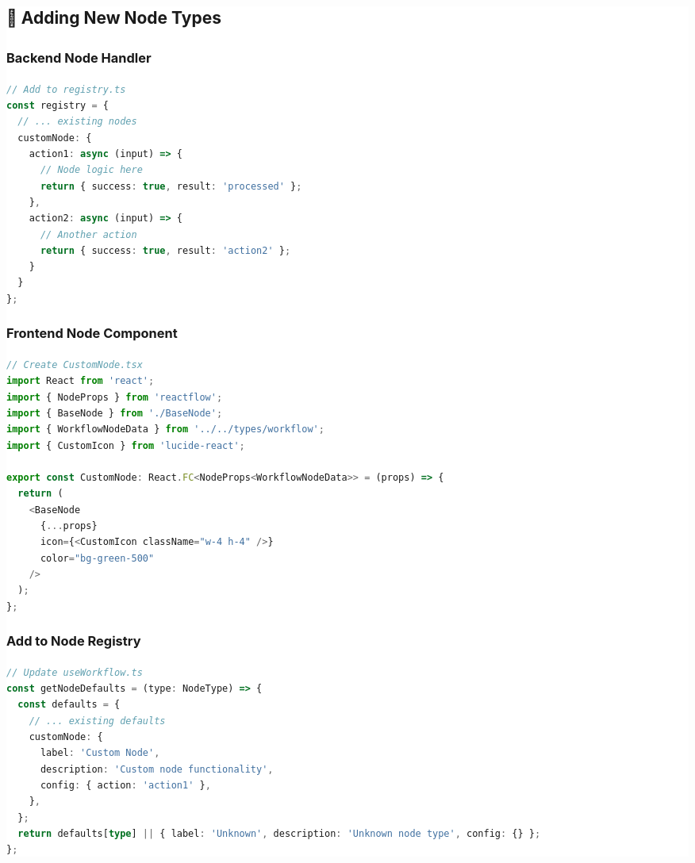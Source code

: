## 🔧 Adding New Node Types

### Backend Node Handler
```typescript
// Add to registry.ts
const registry = {
  // ... existing nodes
  customNode: {
    action1: async (input) => {
      // Node logic here
      return { success: true, result: 'processed' };
    },
    action2: async (input) => {
      // Another action
      return { success: true, result: 'action2' };
    }
  }
};
```

### Frontend Node Component
```typescript
// Create CustomNode.tsx
import React from 'react';
import { NodeProps } from 'reactflow';
import { BaseNode } from './BaseNode';
import { WorkflowNodeData } from '../../types/workflow';
import { CustomIcon } from 'lucide-react';

export const CustomNode: React.FC<NodeProps<WorkflowNodeData>> = (props) => {
  return (
    <BaseNode
      {...props}
      icon={<CustomIcon className="w-4 h-4" />}
      color="bg-green-500"
    />
  );
};
```

### Add to Node Registry
```typescript
// Update useWorkflow.ts
const getNodeDefaults = (type: NodeType) => {
  const defaults = {
    // ... existing defaults
    customNode: {
      label: 'Custom Node',
      description: 'Custom node functionality',
      config: { action: 'action1' },
    },
  };
  return defaults[type] || { label: 'Unknown', description: 'Unknown node type', config: {} };
};
```
